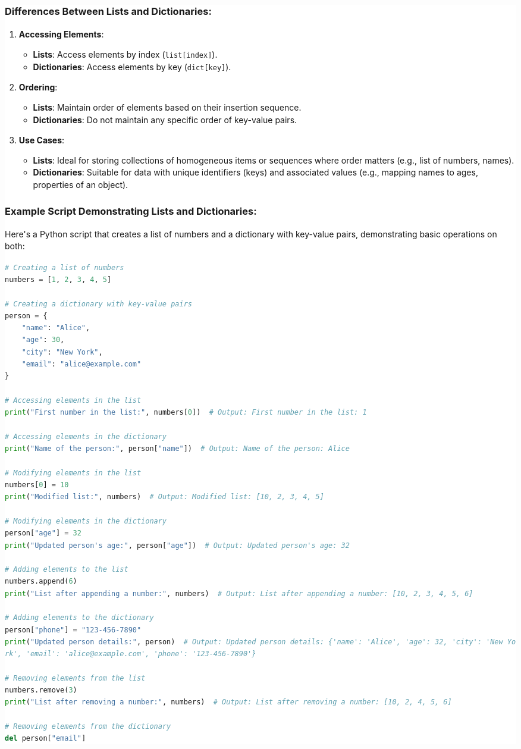 ### Differences Between Lists and Dictionaries:

1. **Accessing Elements**:
   - **Lists**: Access elements by index (`list[index]`).
   - **Dictionaries**: Access elements by key (`dict[key]`).

2. **Ordering**:
   - **Lists**: Maintain order of elements based on their insertion sequence.
   - **Dictionaries**: Do not maintain any specific order of key-value pairs.

3. **Use Cases**:
   - **Lists**: Ideal for storing collections of homogeneous items or sequences where order matters (e.g., list of numbers, names).
   - **Dictionaries**: Suitable for data with unique identifiers (keys) and associated values (e.g., mapping names to ages, properties of an object).

### Example Script Demonstrating Lists and Dictionaries:

Here's a Python script that creates a list of numbers and a dictionary with key-value pairs, demonstrating basic operations on both:

```python
# Creating a list of numbers
numbers = [1, 2, 3, 4, 5]

# Creating a dictionary with key-value pairs
person = {
    "name": "Alice",
    "age": 30,
    "city": "New York",
    "email": "alice@example.com"
}

# Accessing elements in the list
print("First number in the list:", numbers[0])  # Output: First number in the list: 1

# Accessing elements in the dictionary
print("Name of the person:", person["name"])  # Output: Name of the person: Alice

# Modifying elements in the list
numbers[0] = 10
print("Modified list:", numbers)  # Output: Modified list: [10, 2, 3, 4, 5]

# Modifying elements in the dictionary
person["age"] = 32
print("Updated person's age:", person["age"])  # Output: Updated person's age: 32

# Adding elements to the list
numbers.append(6)
print("List after appending a number:", numbers)  # Output: List after appending a number: [10, 2, 3, 4, 5, 6]

# Adding elements to the dictionary
person["phone"] = "123-456-7890"
print("Updated person details:", person)  # Output: Updated person details: {'name': 'Alice', 'age': 32, 'city': 'New York', 'email': 'alice@example.com', 'phone': '123-456-7890'}

# Removing elements from the list
numbers.remove(3)
print("List after removing a number:", numbers)  # Output: List after removing a number: [10, 2, 4, 5, 6]

# Removing elements from the dictionary
del person["email"]
```